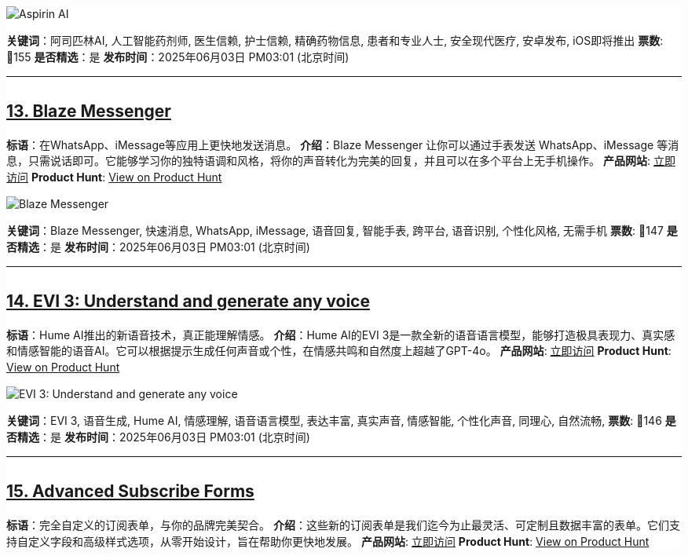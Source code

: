 ![Aspirin AI](https://ph-files.imgix.net/27879a47-7356-4b12-9966-bdd47c81aa43.jpeg?auto=format)

**关键词**：阿司匹林AI, 人工智能药剂师, 医生信赖, 护士信赖, 精确药物信息, 患者和专业人士, 安全现代医疗, 安卓发布, iOS即将推出
**票数**: 🔺155
**是否精选**：是
**发布时间**：2025年06月03日 PM03:01 (北京时间)

---

## [13. Blaze Messenger](https://www.producthunt.com/posts/blaze-messenger?utm_campaign=producthunt-api&utm_medium=api-v2&utm_source=Application%3A+decohack+%28ID%3A+172745%29)
**标语**：在WhatsApp、iMessage等应用上更快地发送消息。
**介绍**：Blaze Messenger 让你可以通过手表发送 WhatsApp、iMessage 等消息，只需说话即可。它能够学习你的独特语调和风格，将你的声音转化为完美的回复，并且可以在多个平台上无手机操作。
**产品网站**: [立即访问](https://www.producthunt.com/r/SVMNJK3HOEWDS3?utm_campaign=producthunt-api&utm_medium=api-v2&utm_source=Application%3A+decohack+%28ID%3A+172745%29)
**Product Hunt**: [View on Product Hunt](https://www.producthunt.com/posts/blaze-messenger?utm_campaign=producthunt-api&utm_medium=api-v2&utm_source=Application%3A+decohack+%28ID%3A+172745%29)

![Blaze Messenger](https://ph-files.imgix.net/dd30bd82-c6d6-4d1e-9487-bb06cd2b1501.png?auto=format)

**关键词**：Blaze Messenger, 快速消息, WhatsApp, iMessage, 语音回复, 智能手表, 跨平台, 语音识别, 个性化风格, 无需手机
**票数**: 🔺147
**是否精选**：是
**发布时间**：2025年06月03日 PM03:01 (北京时间)

---

## [14. EVI 3: Understand and generate any voice](https://www.producthunt.com/posts/evi-3-understand-and-generate-any-voice?utm_campaign=producthunt-api&utm_medium=api-v2&utm_source=Application%3A+decohack+%28ID%3A+172745%29)
**标语**：Hume AI推出的新语音技术，真正能理解情感。
**介绍**：Hume AI的EVI 3是一款全新的语音语言模型，能够打造极具表现力、真实感和情感智能的语音AI。它可以根据提示生成任何声音或个性，在情感共鸣和自然度上超越了GPT-4o。
**产品网站**: [立即访问](https://www.producthunt.com/r/DL2QWK6CKASPV7?utm_campaign=producthunt-api&utm_medium=api-v2&utm_source=Application%3A+decohack+%28ID%3A+172745%29)
**Product Hunt**: [View on Product Hunt](https://www.producthunt.com/posts/evi-3-understand-and-generate-any-voice?utm_campaign=producthunt-api&utm_medium=api-v2&utm_source=Application%3A+decohack+%28ID%3A+172745%29)

![EVI 3: Understand and generate any voice](https://ph-files.imgix.net/822994f6-8a6b-4f3c-a10e-02a0a4fa90e4.png?auto=format)

**关键词**：EVI 3, 语音生成, Hume AI, 情感理解, 语音语言模型, 表达丰富, 真实声音, 情感智能, 个性化声音, 同理心, 自然流畅,
**票数**: 🔺146
**是否精选**：是
**发布时间**：2025年06月03日 PM03:01 (北京时间)

---

## [15. Advanced Subscribe Forms](https://www.producthunt.com/posts/advanced-subscribe-forms?utm_campaign=producthunt-api&utm_medium=api-v2&utm_source=Application%3A+decohack+%28ID%3A+172745%29)
**标语**：完全自定义的订阅表单，与你的品牌完美契合。
**介绍**：这些新的订阅表单是我们迄今为止最灵活、可定制且数据丰富的表单。它们支持自定义字段和高级样式选项，从零开始设计，旨在帮助你更快地发展。
**产品网站**: [立即访问](https://www.producthunt.com/r/CXQBRK5YZ5AMXU?utm_campaign=producthunt-api&utm_medium=api-v2&utm_source=Application%3A+decohack+%28ID%3A+172745%29)
**Product Hunt**: [View on Product Hunt](https://www.producthunt.com/posts/advanced-subscribe-forms?utm_campaign=producthunt-api&utm_medium=api-v2&utm_source=Application%3A+decohack+%28ID%3A+172745%29)
